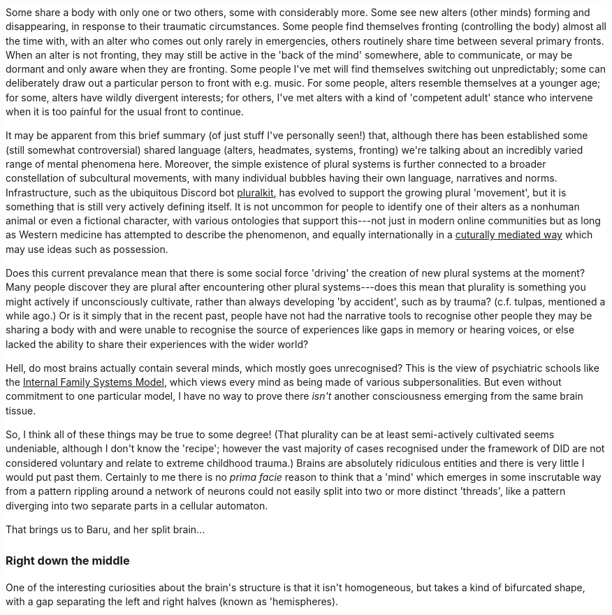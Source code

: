 Some share a body with only one or two others, some with considerably more. Some see new alters (other minds) forming and disappearing, in response to their traumatic circumstances. Some people find themselves fronting (controlling the body) almost all the time with, with an alter who comes out only rarely in emergencies, others routinely share time between several primary fronts. When an alter is not fronting, they may still be active in the 'back of the mind' somewhere, able to communicate, or may be dormant and only aware when they are fronting. Some people I've met will find themselves switching out unpredictably; some can deliberately draw out a particular person to front with e.g. music. For some people, alters resemble themselves at a younger age; for some, alters have wildly divergent interests; for others, I've met alters with a kind of 'competent adult' stance who intervene when it is too painful for the usual front to continue.

It may be apparent from this brief summary (of just stuff I've personally seen!) that, although there has been established some (still somewhat controversial) shared language (alters, headmates, systems, fronting) we're talking about an incredibly varied range of mental phenomena here. Moreover, the simple existence of plural systems is further connected to a broader constellation of subcultural movements, with many individual bubbles having their own language, narratives and norms. Infrastructure, such as the ubiquitous Discord bot [pluralkit](https://pluralkit.me/), has evolved to support the growing plural 'movement', but it is something that is still very actively defining itself. It is not uncommon for people to identify one of their alters as a nonhuman animal or even a fictional character, with various ontologies that support this---not just in modern online communities but as long as Western medicine has attempted to describe the phenomenon, and equally internationally in a [cuturally mediated way](https://did-research.org/controversy/international) which may use ideas such as possession.

Does this current prevalance mean that there is some social force 'driving' the creation of new plural systems at the moment? Many people discover they are plural after encountering other plural systems---does this mean that plurality is something you might actively if unconsciously cultivate, rather than always developing 'by accident', such as by trauma? (c.f. tulpas, mentioned a while ago.) Or is it simply that in the recent past, people have not had the narrative tools to recognise other people they may be sharing a body with and were unable to recognise the source of experiences like gaps in memory or hearing voices, or else lacked the ability to share their experiences with the wider world?

Hell, do most brains actually contain several minds, which mostly goes unrecognised? This is the view of psychiatric schools like the [Internal Family Systems Model](https://en.wikipedia.org/wiki/Internal_Family_Systems_Model), which views every mind as being made of various subpersonalities. But even without commitment to one particular model, I have no way to prove there *isn't* another consciousness emerging from the same brain tissue.

So, I think all of these things may be true to some degree! (That plurality can be at least semi-actively cultivated seems undeniable, although I don't know the 'recipe'; however the vast majority of cases recognised under the framework of DID are not considered voluntary and relate to extreme childhood trauma.) Brains are absolutely ridiculous entities and there is very little I would put past them. Certainly to me there is no <i>prima facie</i> reason to think that a 'mind' which emerges in some inscrutable way from a pattern rippling around a network of neurons could not easily split into two or more distinct 'threads', like a pattern diverging into two separate parts in a cellular automaton.

That brings us to Baru, and her split brain...

### Right down the middle

One of the interesting curiosities about the brain's structure is that it isn't homogeneous, but takes a kind of bifurcated shape, with a gap separating the left and right halves (known as 'hemispheres).
